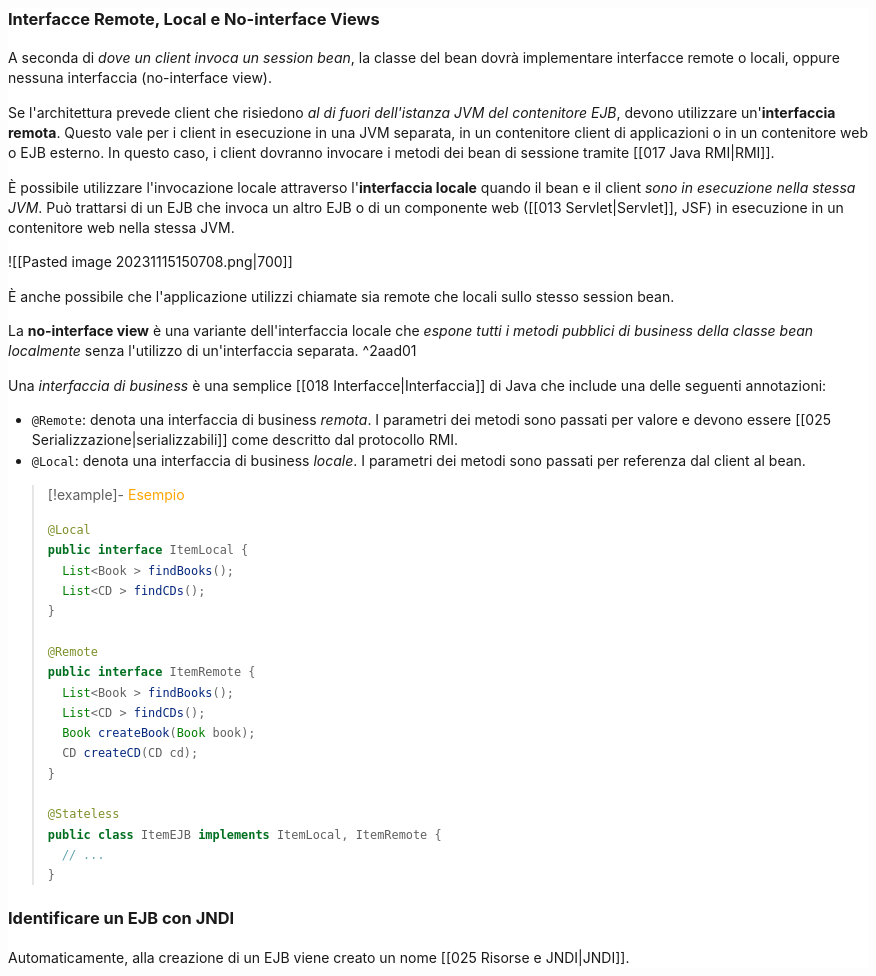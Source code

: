 ### Interfacce Remote, Local e No-interface Views
A seconda di *dove un client invoca un session bean*, la classe del bean dovrà implementare interfacce remote o locali, oppure nessuna interfaccia (no-interface view). 

Se l'architettura prevede client che risiedono *al di fuori dell'istanza JVM del contenitore EJB*, devono utilizzare un'**interfaccia remota**. Questo vale per i client in esecuzione in una JVM separata, in un contenitore client di applicazioni o in un contenitore web o EJB esterno.  In questo caso, i client dovranno invocare i metodi dei bean di sessione tramite [[017 Java RMI|RMI]]. 

È possibile utilizzare l'invocazione locale attraverso l'**interfaccia locale** quando il bean e il client *sono in esecuzione nella stessa JVM*. Può trattarsi di un EJB che invoca un altro EJB o di un componente web ([[013 Servlet|Servlet]], JSF) in esecuzione in un contenitore web nella stessa JVM. 

![[Pasted image 20231115150708.png|700]]

È anche possibile che l'applicazione utilizzi chiamate sia remote che locali sullo stesso session bean.

La **no-interface view** è una variante dell'interfaccia locale che *espone tutti i metodi pubblici di business della classe bean localmente* senza l'utilizzo di un'interfaccia separata. ^2aad01

Una *interfaccia di business* è una semplice [[018 Interfacce|Interfaccia]] di Java che include una delle seguenti annotazioni:
- `@Remote`: denota una interfaccia di business *remota*. I parametri dei metodi sono passati per valore e devono essere [[025 Serializzazione|serializzabili]] come descritto dal protocollo RMI.
- `@Local`: denota una interfaccia di business *locale*. I parametri dei metodi sono passati per referenza dal client al bean.

> [!example]- <font color="orange">Esempio</font>
>```Java
>@Local
>public interface ItemLocal {
>	List<Book‎ > findBooks();
>	List<CD‎ > findCDs();
>}
>
>@Remote
>public interface ItemRemote {
>	List<Book‎ > findBooks();
>	List<CD‎ > findCDs();
>	Book createBook(Book book);
>	CD createCD(CD cd);
>}
>
>@Stateless
>public class ItemEJB implements ItemLocal, ItemRemote {
>	// ...
>}
>```

### Identificare un EJB con JNDI
Automaticamente, alla creazione di un EJB viene creato un nome [[025 Risorse e JNDI|JNDI]].
